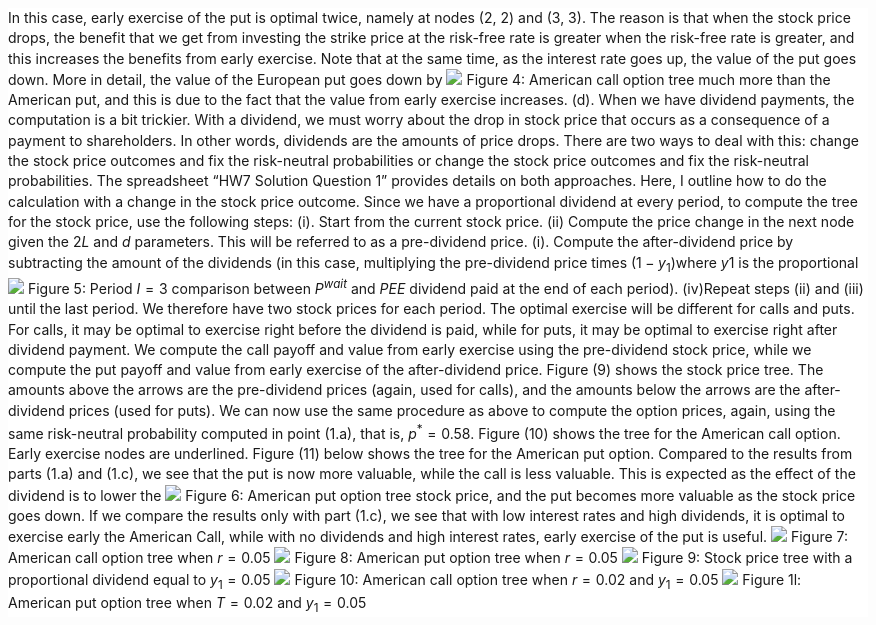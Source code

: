 In this case,  early exercise of the put is optimal twice,  namely at nodes (2,  2) and (3,  3). The reason is that when the stock price drops,  the benefit that we get from investing the strike price at the risk-free rate is greater when the risk-free rate is greater,  and this increases the benefits from early exercise. Note that at the same time,  as the interest rate goes up,  the value of the put goes down. More in detail,  the value of the European put goes down by
![](https://storage.simpletex.cn/view/frG66yt9UADMNhtFy6m3tS8y3KO5DMp7C)
Figure 4: American call option tree
much more than the American put,  and this is due to the fact that the value from early exercise increases.
(d). When we have dividend payments,  the computation is a bit trickier. With a dividend,  we must worry about the drop in stock price that occurs as a consequence of a payment to shareholders. In other words,  dividends are the amounts of price drops. There are two ways to deal with this: change the stock price outcomes and fix the risk-neutral probabilities or change the stock price outcomes and fix the risk-neutral probabilities. The spreadsheet “HW7 Solution Question 1” provides details on both approaches. Here,  I outline how to do the calculation with a change in the stock price outcome.
Since we have a proportional dividend at every period,  to compute the tree for the stock price,  use the following steps:
(i). Start from the current stock price.
(ii) Compute the price change in the next node given the $2L$ and $d$ parameters. This will be referred to as a pre-dividend price.
(i). Compute the after-dividend price by subtracting the amount of the dividends (in this case,  multiplying the pre-dividend price times $(1-y_{1})$where $y1$ is the proportional
![](https://storage.simpletex.cn/view/fIOuzPgpKaXNLKhnuZwmIvg62BDHkYgcW)
Figure 5: Period $I=3$ comparison between $P^{wait}$ and $PEE$
dividend paid at the end of each period).
(iv)Repeat steps (ii) and (iii) until the last period.
We therefore have two stock prices for each period. The optimal exercise will be different for calls and puts. For calls,  it may be optimal to exercise right before the dividend is paid,  while for puts,  it may be optimal to exercise right after dividend payment. We compute the call payoff and value from early exercise using the pre-dividend stock price,  while we compute the put payoff and value from early exercise of the after-dividend price. Figure (9) shows the stock price tree.
The amounts above the arrows are the pre-dividend prices (again,  used for calls),  and the amounts below the arrows are the after-dividend prices (used for puts).
We can now use the same procedure as above to compute the option prices,  again,  using the same risk-neutral probability computed in point (1.a),  that is,  $p^{*}=0.58$. Figure (10) shows the tree for the American call option. Early exercise nodes are underlined.
Figure (11) below shows the tree for the American put option.
Compared to the results from parts (1.a) and (1.c),  we see that the put is now more valuable,  while the call is less valuable. This is expected as the effect of the dividend is to lower the
![](https://storage.simpletex.cn/view/ftnn2zSIDNkcZIRYhPKdu8gTZ5NvZyeEv)
Figure 6: American put option tree
stock price,  and the put becomes more valuable as the stock price goes down. If we compare the results only with part (1.c),  we see that with low interest rates and high dividends,  it is optimal to exercise early the American Call,  while with no dividends and high interest rates,  early exercise of the put is useful.
![](https://storage.simpletex.cn/view/f5XtDXv4HgG0Eq6V2bzHR9pMzZVxPoD5X)
Figure 7: American call option tree when $r=0.05$
![](https://storage.simpletex.cn/view/fnxI8deO5kbTL0ICKOD10IYHfQ7hAieDi)
Figure 8: American put option tree when $r=0.05$
![](https://storage.simpletex.cn/view/fsgn8bnLRuZrVZ1oVmyLt5XxUCmWyzxZX)
Figure 9: Stock price tree with a proportional dividend equal to $y_{1}=0.05$
![](https://storage.simpletex.cn/view/fwmi8DrXykkDYCmfaDUqGW55T6zGsCYGq)
Figure 10: American call option tree when $r=0.02$ and $y_{1}=0.05$
![](https://storage.simpletex.cn/view/ftg4m15htYQe15tFY21nCeTkhgcLMbW6H)
Figure 1l: American put option tree when $T=0.02$ and $y_{1}=0.05$